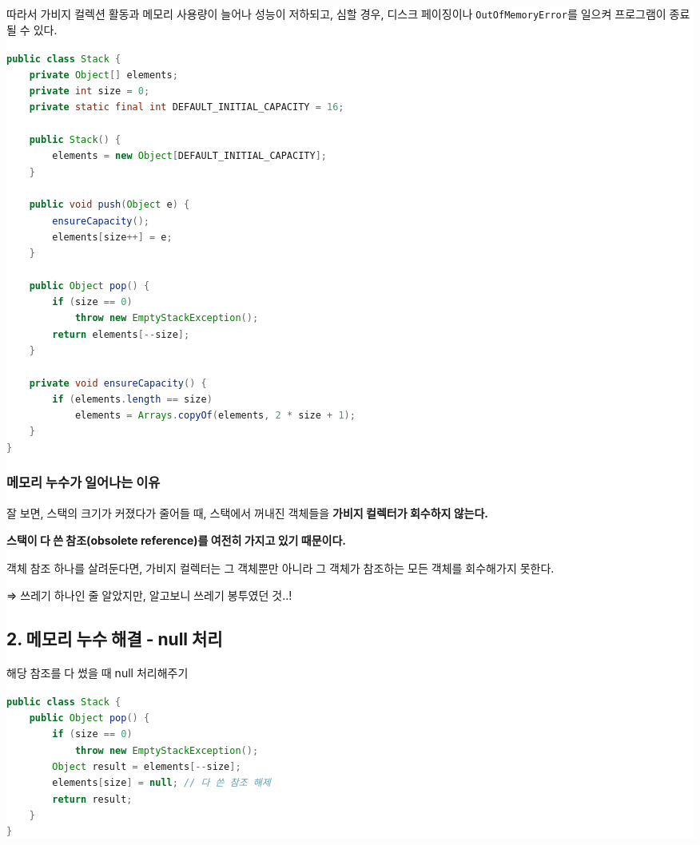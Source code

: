 따라서 가비지 컬렉션 활동과 메모리 사용량이 늘어나 성능이 저하되고, 심할 경우, 디스크 페이징이나 `OutOfMemoryError`를 일으켜 프로그램이 종료될 수 있다.

```java
public class Stack {
    private Object[] elements;
    private int size = 0;
    private static final int DEFAULT_INITIAL_CAPACITY = 16;

    public Stack() {
        elements = new Object[DEFAULT_INITIAL_CAPACITY];
    }

    public void push(Object e) {
        ensureCapacity();
        elements[size++] = e;
    }

    public Object pop() {
        if (size == 0)
            throw new EmptyStackException();
        return elements[--size];
    }

    private void ensureCapacity() {
        if (elements.length == size)
            elements = Arrays.copyOf(elements, 2 * size + 1);
    }
}
```

### 메모리 누수가 일어나는 이유

잘 보면, 스택의 크기가 커졌다가 줄어들 때, 스택에서 꺼내진 객체들을 **가비지 컬렉터가 회수하지 않는다.**

**스택이 다 쓴 참조(obsolete reference)를 여전히 가지고 있기 때문이다.** 

객체 참조 하나를 살려둔다면, 가비지 컬렉터는 그 객체뿐만 아니라 그 객체가 참조하는 모든 객체를 회수해가지 못한다.

⇒ 쓰레기 하나인 줄 알았지만, 알고보니 쓰레기 봉투였던 것..!

## 2. 메모리 누수 해결 - null 처리

해당 참조를 다 썼을 때 null 처리해주기

```java
public class Stack {
    public Object pop() {
        if (size == 0)
            throw new EmptyStackException();
        Object result = elements[--size];
        elements[size] = null; // 다 쓴 참조 해제
        return result;
    }
}
```
